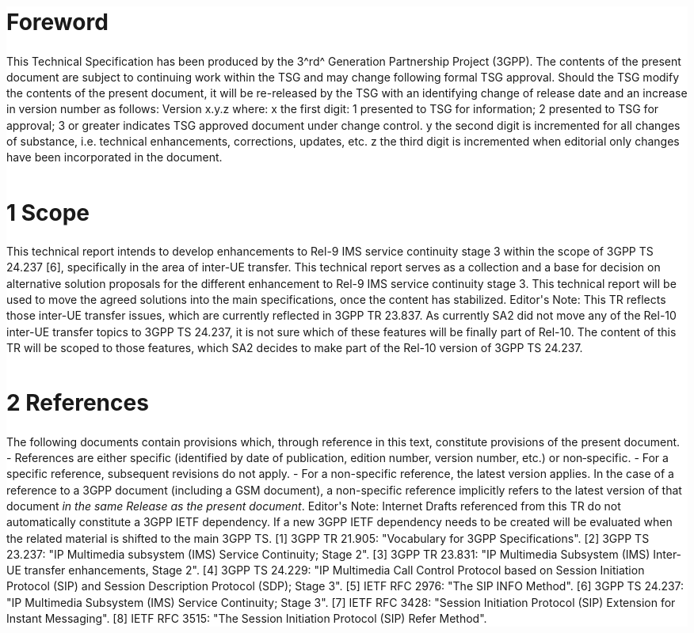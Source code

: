 # Foreword
This Technical Specification has been produced by the 3^rd^ Generation
Partnership Project (3GPP).
The contents of the present document are subject to continuing work within the
TSG and may change following formal TSG approval. Should the TSG modify the
contents of the present document, it will be re-released by the TSG with an
identifying change of release date and an increase in version number as
follows:
Version x.y.z
where:
x the first digit:
1 presented to TSG for information;
2 presented to TSG for approval;
3 or greater indicates TSG approved document under change control.
y the second digit is incremented for all changes of substance, i.e. technical
enhancements, corrections, updates, etc.
z the third digit is incremented when editorial only changes have been
incorporated in the document.
# 1 Scope
This technical report intends to develop enhancements to Rel-9 IMS service
continuity stage 3 within the scope of 3GPP TS 24.237 [6], specifically in the
area of inter-UE transfer. This technical report serves as a collection and a
base for decision on alternative solution proposals for the different
enhancement to Rel-9 IMS service continuity stage 3.
This technical report will be used to move the agreed solutions into the main
specifications, once the content has stabilized.
Editor\'s Note: This TR reflects those inter-UE transfer issues, which are
currently reflected in 3GPP TR 23.837. As currently SA2 did not move any of
the Rel-10 inter-UE transfer topics to 3GPP TS 24.237, it is not sure which of
these features will be finally part of Rel-10. The content of this TR will be
scoped to those features, which SA2 decides to make part of the Rel-10 version
of 3GPP TS 24.237.
# 2 References
The following documents contain provisions which, through reference in this
text, constitute provisions of the present document.
\- References are either specific (identified by date of publication, edition
number, version number, etc.) or non‑specific.
\- For a specific reference, subsequent revisions do not apply.
\- For a non-specific reference, the latest version applies. In the case of a
reference to a 3GPP document (including a GSM document), a non-specific
reference implicitly refers to the latest version of that document _in the
same Release as the present document_.
Editor\'s Note: Internet Drafts referenced from this TR do not automatically
constitute a 3GPP IETF dependency. If a new 3GPP IETF dependency needs to be
created will be evaluated when the related material is shifted to the main
3GPP TS.
[1] 3GPP TR 21.905: \"Vocabulary for 3GPP Specifications\".
[2] 3GPP TS 23.237: \"IP Multimedia subsystem (IMS) Service Continuity; Stage
2\".
[3] 3GPP TR 23.831: \"IP Multimedia Subsystem (IMS) Inter-UE transfer
enhancements, Stage 2\".
[4] 3GPP TS 24.229: \"IP Multimedia Call Control Protocol based on Session
Initiation Protocol (SIP) and Session Description Protocol (SDP); Stage 3\".
[5] IETF RFC 2976: \"The SIP INFO Method\".
[6] 3GPP TS 24.237: \"IP Multimedia Subsystem (IMS) Service Continuity; Stage
3\".
[7] IETF RFC 3428: \"Session Initiation Protocol (SIP) Extension for Instant
Messaging\".
[8] IETF RFC 3515: \"The Session Initiation Protocol (SIP) Refer Method\".
